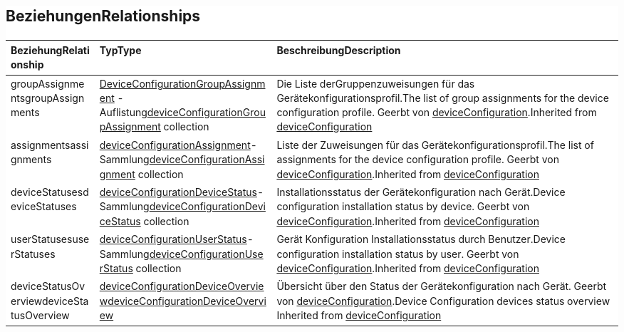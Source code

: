 ## <a name="relationships"></a><span data-ttu-id="3fde4-180">Beziehungen</span><span class="sxs-lookup"><span data-stu-id="3fde4-180">Relationships</span></span>
|<span data-ttu-id="3fde4-181">Beziehung</span><span class="sxs-lookup"><span data-stu-id="3fde4-181">Relationship</span></span>|<span data-ttu-id="3fde4-182">Typ</span><span class="sxs-lookup"><span data-stu-id="3fde4-182">Type</span></span>|<span data-ttu-id="3fde4-183">Beschreibung</span><span class="sxs-lookup"><span data-stu-id="3fde4-183">Description</span></span>|
|:---|:---|:---|
|<span data-ttu-id="3fde4-184">groupAssignments</span><span class="sxs-lookup"><span data-stu-id="3fde4-184">groupAssignments</span></span>|<span data-ttu-id="3fde4-185">[DeviceConfigurationGroupAssignment](../resources/intune-deviceconfig-deviceconfigurationgroupassignment.md) -Auflistung</span><span class="sxs-lookup"><span data-stu-id="3fde4-185">[deviceConfigurationGroupAssignment](../resources/intune-deviceconfig-deviceconfigurationgroupassignment.md) collection</span></span>|<span data-ttu-id="3fde4-186">Die Liste derGruppenzuweisungen für das Gerätekonfigurationsprofil.</span><span class="sxs-lookup"><span data-stu-id="3fde4-186">The list of group assignments for the device configuration profile.</span></span> <span data-ttu-id="3fde4-187">Geerbt von [deviceConfiguration](../resources/intune-deviceconfig-deviceconfiguration.md).</span><span class="sxs-lookup"><span data-stu-id="3fde4-187">Inherited from [deviceConfiguration](../resources/intune-deviceconfig-deviceconfiguration.md)</span></span>|
|<span data-ttu-id="3fde4-188">assignments</span><span class="sxs-lookup"><span data-stu-id="3fde4-188">assignments</span></span>|<span data-ttu-id="3fde4-189">[deviceConfigurationAssignment](../resources/intune-deviceconfig-deviceconfigurationassignment.md)-Sammlung</span><span class="sxs-lookup"><span data-stu-id="3fde4-189">[deviceConfigurationAssignment](../resources/intune-deviceconfig-deviceconfigurationassignment.md) collection</span></span>|<span data-ttu-id="3fde4-190">Liste der Zuweisungen für das Gerätekonfigurationsprofil.</span><span class="sxs-lookup"><span data-stu-id="3fde4-190">The list of assignments for the device configuration profile.</span></span> <span data-ttu-id="3fde4-191">Geerbt von [deviceConfiguration](../resources/intune-deviceconfig-deviceconfiguration.md).</span><span class="sxs-lookup"><span data-stu-id="3fde4-191">Inherited from [deviceConfiguration](../resources/intune-deviceconfig-deviceconfiguration.md)</span></span>|
|<span data-ttu-id="3fde4-192">deviceStatuses</span><span class="sxs-lookup"><span data-stu-id="3fde4-192">deviceStatuses</span></span>|<span data-ttu-id="3fde4-193">[deviceConfigurationDeviceStatus](../resources/intune-deviceconfig-deviceconfigurationdevicestatus.md)-Sammlung</span><span class="sxs-lookup"><span data-stu-id="3fde4-193">[deviceConfigurationDeviceStatus](../resources/intune-deviceconfig-deviceconfigurationdevicestatus.md) collection</span></span>|<span data-ttu-id="3fde4-194">Installationsstatus der Gerätekonfiguration nach Gerät.</span><span class="sxs-lookup"><span data-stu-id="3fde4-194">Device configuration installation status by device.</span></span> <span data-ttu-id="3fde4-195">Geerbt von [deviceConfiguration](../resources/intune-deviceconfig-deviceconfiguration.md).</span><span class="sxs-lookup"><span data-stu-id="3fde4-195">Inherited from [deviceConfiguration](../resources/intune-deviceconfig-deviceconfiguration.md)</span></span>|
|<span data-ttu-id="3fde4-196">userStatuses</span><span class="sxs-lookup"><span data-stu-id="3fde4-196">userStatuses</span></span>|<span data-ttu-id="3fde4-197">[deviceConfigurationUserStatus](../resources/intune-deviceconfig-deviceconfigurationuserstatus.md)-Sammlung</span><span class="sxs-lookup"><span data-stu-id="3fde4-197">[deviceConfigurationUserStatus](../resources/intune-deviceconfig-deviceconfigurationuserstatus.md) collection</span></span>|<span data-ttu-id="3fde4-198">Gerät Konfiguration Installationsstatus durch Benutzer.</span><span class="sxs-lookup"><span data-stu-id="3fde4-198">Device configuration installation status by user.</span></span> <span data-ttu-id="3fde4-199">Geerbt von [deviceConfiguration](../resources/intune-deviceconfig-deviceconfiguration.md).</span><span class="sxs-lookup"><span data-stu-id="3fde4-199">Inherited from [deviceConfiguration](../resources/intune-deviceconfig-deviceconfiguration.md)</span></span>|
|<span data-ttu-id="3fde4-200">deviceStatusOverview</span><span class="sxs-lookup"><span data-stu-id="3fde4-200">deviceStatusOverview</span></span>|[<span data-ttu-id="3fde4-201">deviceConfigurationDeviceOverview</span><span class="sxs-lookup"><span data-stu-id="3fde4-201">deviceConfigurationDeviceOverview</span></span>](../resources/intune-deviceconfig-deviceconfigurationdeviceoverview.md)|<span data-ttu-id="3fde4-202">Übersicht über den Status der Gerätekonfiguration nach Gerät. Geerbt von [deviceConfiguration](../resources/intune-deviceconfig-deviceconfiguration.md).</span><span class="sxs-lookup"><span data-stu-id="3fde4-202">Device Configuration devices status overview Inherited from [deviceConfiguration](../resources/intune-deviceconfig-deviceconfiguration.md)</span></span>|